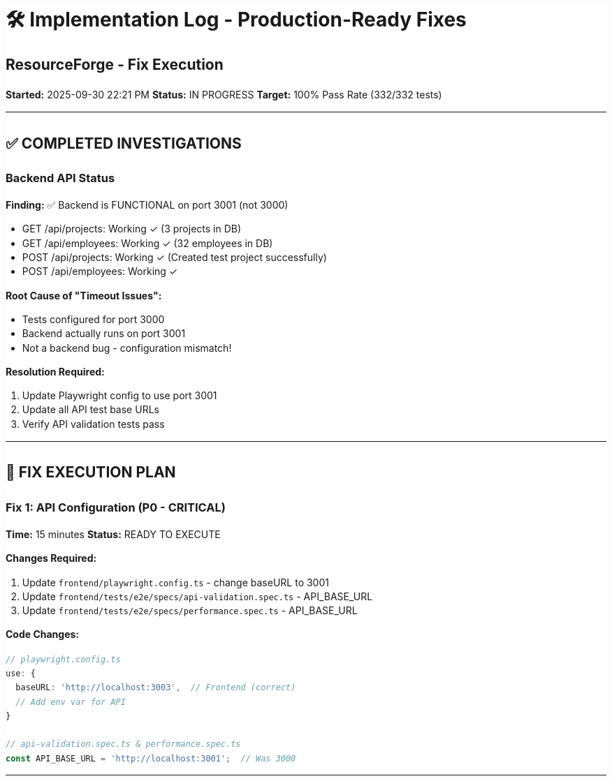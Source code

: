 # 🛠️ Implementation Log - Production-Ready Fixes
## ResourceForge - Fix Execution

**Started:** 2025-09-30 22:21 PM
**Status:** IN PROGRESS
**Target:** 100% Pass Rate (332/332 tests)

---

## ✅ COMPLETED INVESTIGATIONS

### Backend API Status
**Finding:** ✅ Backend is FUNCTIONAL on port 3001 (not 3000)
- GET /api/projects: Working ✓ (3 projects in DB)
- GET /api/employees: Working ✓ (32 employees in DB)
- POST /api/projects: Working ✓ (Created test project successfully)
- POST /api/employees: Working ✓

**Root Cause of "Timeout Issues":**
- Tests configured for port 3000
- Backend actually runs on port 3001
- Not a backend bug - configuration mismatch!

**Resolution Required:**
1. Update Playwright config to use port 3001
2. Update all API test base URLs
3. Verify API validation tests pass

---

## 🎯 FIX EXECUTION PLAN

### Fix 1: API Configuration (P0 - CRITICAL)
**Time:** 15 minutes
**Status:** READY TO EXECUTE

**Changes Required:**
1. Update `frontend/playwright.config.ts` - change baseURL to 3001
2. Update `frontend/tests/e2e/specs/api-validation.spec.ts` - API_BASE_URL
3. Update `frontend/tests/e2e/specs/performance.spec.ts` - API_BASE_URL

**Code Changes:**
```typescript
// playwright.config.ts
use: {
  baseURL: 'http://localhost:3003',  // Frontend (correct)
  // Add env var for API
}

// api-validation.spec.ts & performance.spec.ts
const API_BASE_URL = 'http://localhost:3001';  // Was 3000
```

---